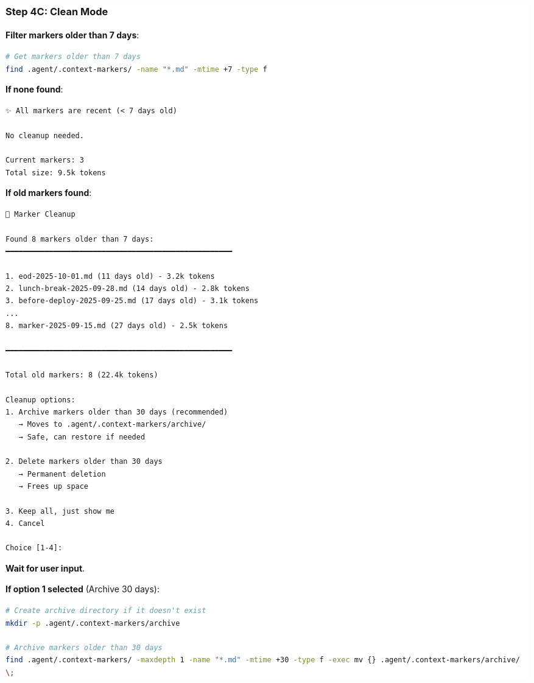 ### Step 4C: Clean Mode

**Filter markers older than 7 days**:
```bash
# Get markers older than 7 days
find .agent/.context-markers/ -name "*.md" -mtime +7 -type f
```

**If none found**:
```
✨ All markers are recent (< 7 days old)

No cleanup needed.

Current markers: 3
Total size: 9.5k tokens
```

**If old markers found**:
```
🧹 Marker Cleanup

Found 8 markers older than 7 days:
━━━━━━━━━━━━━━━━━━━━━━━━━━━━━━━━━━━━━━━━━━━━━━━━━━━━

1. eod-2025-10-01.md (11 days old) - 3.2k tokens
2. lunch-break-2025-09-28.md (14 days old) - 2.8k tokens
3. before-deploy-2025-09-25.md (17 days old) - 3.1k tokens
...
8. marker-2025-09-15.md (27 days old) - 2.5k tokens

━━━━━━━━━━━━━━━━━━━━━━━━━━━━━━━━━━━━━━━━━━━━━━━━━━━━

Total old markers: 8 (22.4k tokens)

Cleanup options:
1. Archive markers older than 30 days (recommended)
   → Moves to .agent/.context-markers/archive/
   → Safe, can restore if needed

2. Delete markers older than 30 days
   → Permanent deletion
   → Frees up space

3. Keep all, just show me
4. Cancel

Choice [1-4]:
```

**Wait for user input**.

**If option 1 selected** (Archive 30 days):
```bash
# Create archive directory if it doesn't exist
mkdir -p .agent/.context-markers/archive

# Archive markers older than 30 days
find .agent/.context-markers/ -maxdepth 1 -name "*.md" -mtime +30 -type f -exec mv {} .agent/.context-markers/archive/ \;
```
